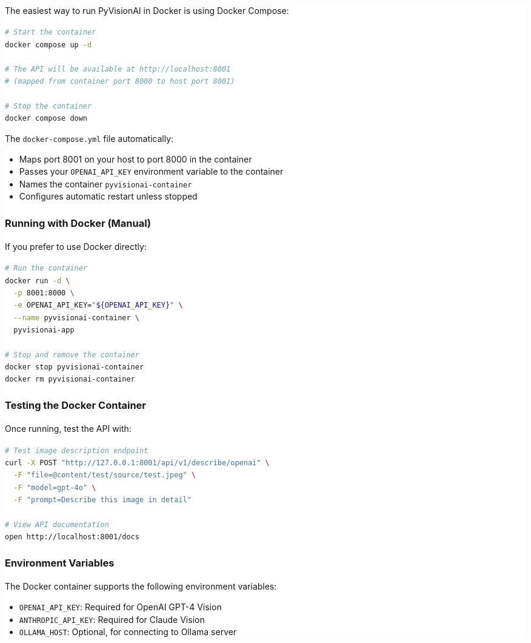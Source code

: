 The easiest way to run PyVisionAI in Docker is using Docker Compose:

```bash
# Start the container
docker compose up -d

# The API will be available at http://localhost:8001
# (mapped from container port 8000 to host port 8001)

# Stop the container
docker compose down
```

The `docker-compose.yml` file automatically:
- Maps port 8001 on your host to port 8000 in the container
- Passes your `OPENAI_API_KEY` environment variable to the container
- Names the container `pyvisionai-container`
- Configures automatic restart unless stopped

### Running with Docker (Manual)

If you prefer to use Docker directly:

```bash
# Run the container
docker run -d \
  -p 8001:8000 \
  -e OPENAI_API_KEY="${OPENAI_API_KEY}" \
  --name pyvisionai-container \
  pyvisionai-app

# Stop and remove the container
docker stop pyvisionai-container
docker rm pyvisionai-container
```

### Testing the Docker Container

Once running, test the API with:

```bash
# Test image description endpoint
curl -X POST "http://127.0.0.1:8001/api/v1/describe/openai" \
  -F "file=@content/test/source/test.jpeg" \
  -F "model=gpt-4o" \
  -F "prompt=Describe this image in detail"

# View API documentation
open http://localhost:8001/docs
```

### Environment Variables

The Docker container supports the following environment variables:
- `OPENAI_API_KEY`: Required for OpenAI GPT-4 Vision
- `ANTHROPIC_API_KEY`: Required for Claude Vision
- `OLLAMA_HOST`: Optional, for connecting to Ollama server
